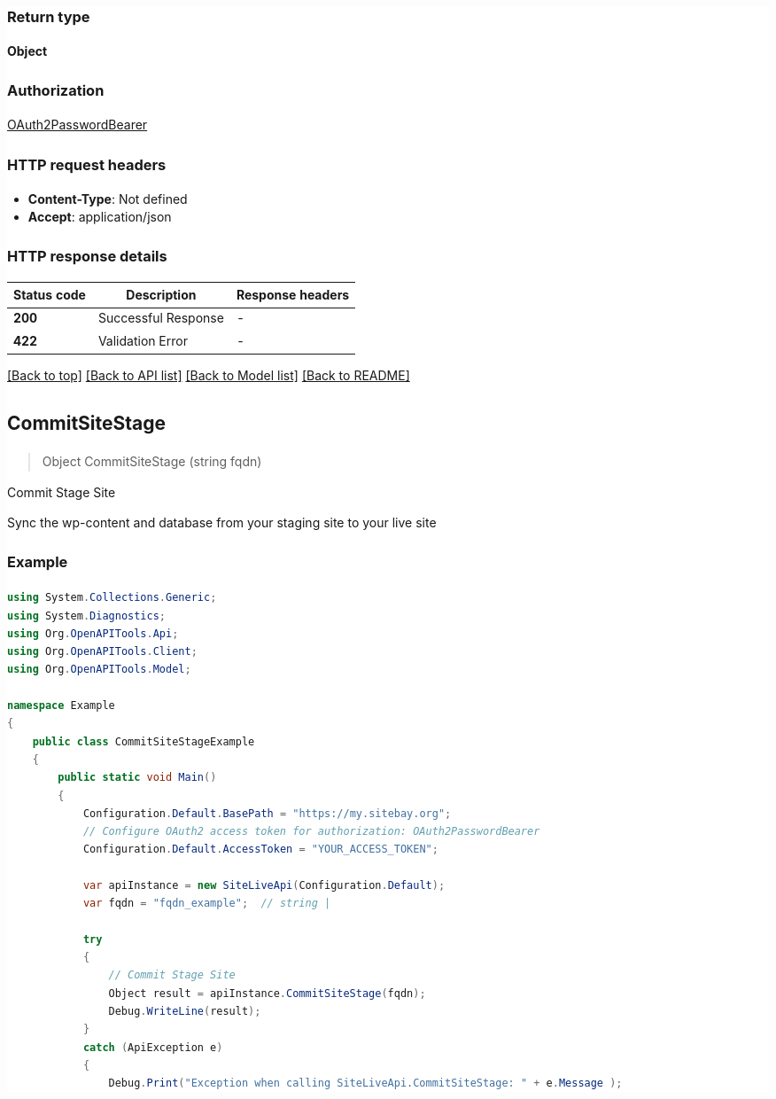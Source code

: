 ### Return type

**Object**

### Authorization

[OAuth2PasswordBearer](../README.md#OAuth2PasswordBearer)

### HTTP request headers

- **Content-Type**: Not defined
- **Accept**: application/json


### HTTP response details
| Status code | Description | Response headers |
|-------------|-------------|------------------|
| **200** | Successful Response |  -  |
| **422** | Validation Error |  -  |

[[Back to top]](#)
[[Back to API list]](../README.md#documentation-for-api-endpoints)
[[Back to Model list]](../README.md#documentation-for-models)
[[Back to README]](../README.md)


## CommitSiteStage

> Object CommitSiteStage (string fqdn)

Commit Stage Site

Sync the wp-content and database from your staging site to your live site

### Example

```csharp
using System.Collections.Generic;
using System.Diagnostics;
using Org.OpenAPITools.Api;
using Org.OpenAPITools.Client;
using Org.OpenAPITools.Model;

namespace Example
{
    public class CommitSiteStageExample
    {
        public static void Main()
        {
            Configuration.Default.BasePath = "https://my.sitebay.org";
            // Configure OAuth2 access token for authorization: OAuth2PasswordBearer
            Configuration.Default.AccessToken = "YOUR_ACCESS_TOKEN";

            var apiInstance = new SiteLiveApi(Configuration.Default);
            var fqdn = "fqdn_example";  // string | 

            try
            {
                // Commit Stage Site
                Object result = apiInstance.CommitSiteStage(fqdn);
                Debug.WriteLine(result);
            }
            catch (ApiException e)
            {
                Debug.Print("Exception when calling SiteLiveApi.CommitSiteStage: " + e.Message );
```